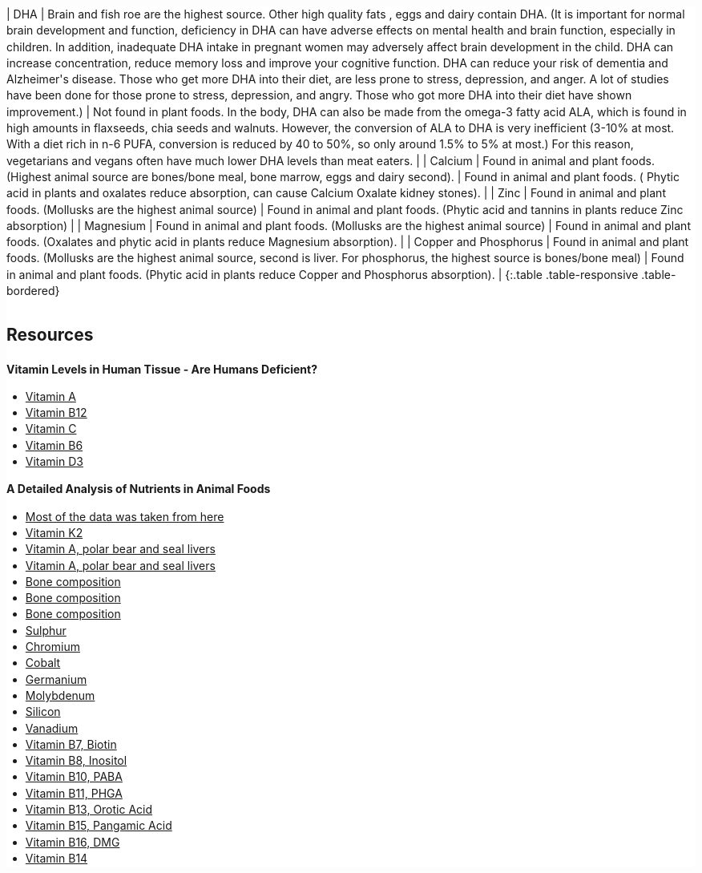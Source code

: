 | DHA | Brain and fish roe are the highest source. Other high quality fats , eggs and dairy contain DHA. (It is important for normal brain development and function, deficiency in DHA can have adverse effects on mental health and brain function, especially in children. In addition, inadequate DHA intake in pregnant women may adversely affect brain development in the child. DHA can increase concentration, reduce memory loss and improve your cognitive function. DHA can reduce your risk of dementia and Alzheimer's disease. Those who get more DHA into their diet, are less prone to stress, depression, and anger. A lot of studies have been done for those prone to stress, depression, and angry. Those who got more DHA into their diet have shown improvement.) | Not found in plant foods. In the body, DHA can also be made from the omega-3 fatty acid ALA, which is found in high amounts in flaxseeds, chia seeds and walnuts. However, the conversion of ALA to DHA is very inefficient (3-10% at most. With a diet rich in n-6 PUFA, conversion is reduced by 40 to 50%, so only around 1.5% to 5% at most.) For this reason, vegetarians and vegans often have much lower DHA levels than meat eaters. |
| Calcium | Found in animal and plant foods. (Highest animal source are bones/bone meal, bone marrow, eggs and dairy second). | Found in animal and plant foods. ( Phytic acid in plants and oxalates reduce absorption, can cause Calcium Oxalate kidney stones). |
| Zinc | Found in animal and plant foods. (Mollusks are the highest animal source) | Found in animal and plant foods. (Phytic acid and tannins in plants reduce Zinc absorption) |
| Magnesium | Found in animal and plant foods. (Mollusks are the highest animal source) | Found in animal and plant foods. (Oxalates and phytic acid in plants reduce Magnesium absorption). |
| Copper and Phosphorus | Found in animal and plant foods. (Mollusks are the highest animal source, second is liver. For phosphorus, the highest source is bones/bone meal) | Found in animal and plant foods. (Phytic acid in plants reduce Copper and Phosphorus absorption). |
{:.table  .table-responsive .table-bordered}

## Resources

**Vitamin Levels in Human Tissue - Are Humans Deficient?**

* [Vitamin A](https://www.researchgate.net/publication/19937610_Vitamin_A_reserve_of_liver_in_health_and_coronary_heart_disease_among_ethnic_groups_in_Singapore)
* [Vitamin B12](http://www.bloodjournal.org/content/bloodjournal/12/1/24.full.pdf?sso-checked=true)
* [Vitamin C](http://www.jbc.org/content/106/2/525.full.pdf)
* [Vitamin B6](http://cancerres.aacrjournals.org/content/canres/9/11/689.full.pdf)
* [Vitamin D3](https://www.paleomedicina.com/en/vitamin_D_sunshine_vitamin_cause_of_vitamin_d_deficiency)

**A Detailed Analysis of Nutrients in Animal Foods**

* [Most of the data was taken from here](https://nutritiondata.self.com/)
* [Vitamin K2](https://chrismasterjohnphd.com/advanced-results-mk-4/?type-of-food&category&typesMK=Total+Vitamin+K2&frm-page-3556=1)
* [Vitamin A, polar bear and seal livers](https://www.onlineholistichealth.com/warning-polar-bear-livers/)
* [Vitamin A, polar bear and seal livers](https://polarbearfacts.net/polar-bear-organs/)
* [Bone composition](https://www.ncbi.nlm.nih.gov/pmc/articles/PMC1062811/)    
* [Bone composition](http://www.jbc.org/content/79/1/147.full.pdf)    
* [Bone composition](http://www.retrieverpro.com/dog-healthy-food-calcium/)
* [Sulphur](http://apjcn.nhri.org.tw/server/info/books-phds/books/foodfacts/html/data/data5g.html)
* [Chromium](http://apjcn.nhri.org.tw/server/info/books-phds/books/foodfacts/html/data/data5m.html)
* [Cobalt](http://apjcn.nhri.org.tw/server/info/books-phds/books/foodfacts/html/data/data5p.html)
* [Germanium](http://naturalhealthtechniques.com/diet_nutritiongermanium/)
* [Molybdenum](https://wholefoodcatalog.info/nutrient/molybdenum/foods/high/2/)
* [Silicon](https://www.livestrong.com/article/170903-what-food-is-silicon-found-in/)
* [Vanadium](http://apjcn.nhri.org.tw/server/info/books-phds/books/foodfacts/html/data/data5u.html)
* [Vitamin B7, Biotin](http://apjcn.nhri.org.tw/server/info/books-phds/books/foodfacts/html/data/data4h.html)
* [Vitamin B8, Inositol](https://www.livestrong.com/article/348579-natural-ways-to-increase-inositol-in-body/)
* [Vitamin B10, PABA](https://www.medasq.com/article/1/vitamin-b10/)
* [Vitamin B11, PHGA](http://www.dailyhealthmagazine.com/vitamin-b11/)
* [Vitamin B13, Orotic Acid](http://www.dietandfitnesstoday.com/vitaminB13.php)
* [Vitamin B15, Pangamic Acid](http://www.janethull.com/newsletter/0606/the_forbidden_vitamin_b15.php)
* [Vitamin B16, DMG](https://www.livestrong.com/article/478009-what-is-vitamin-b16/)
* [Vitamin B14](http://www.dailyhealthmagazine.com/vitamin-b14/)
